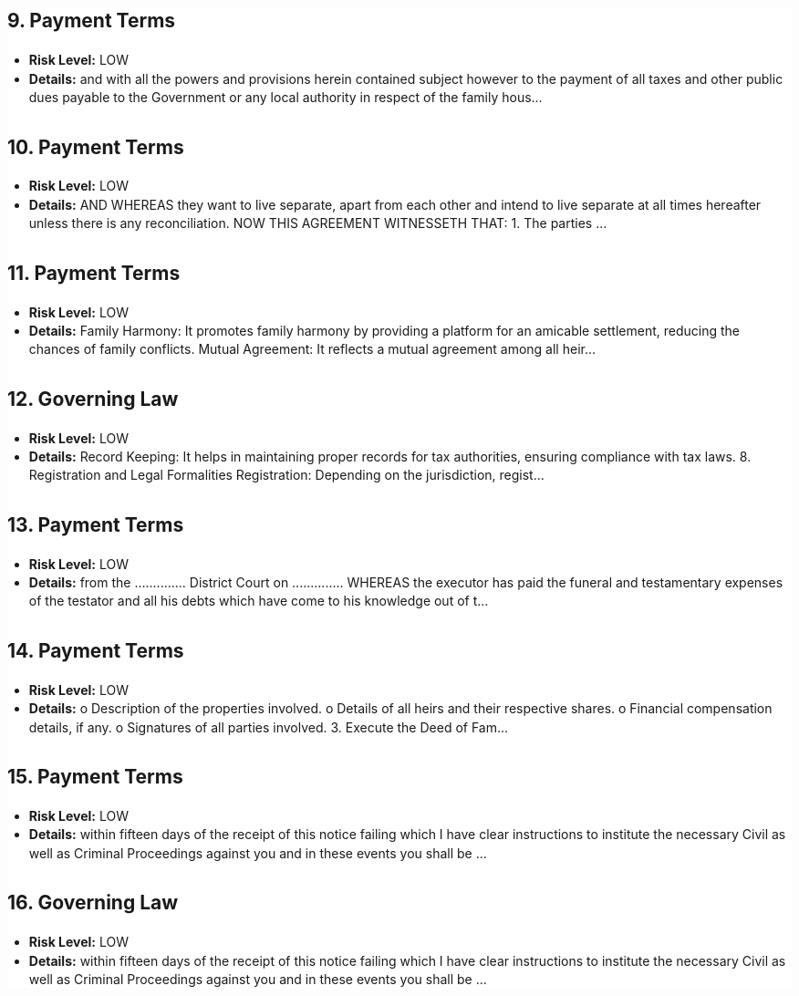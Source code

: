## 9. Payment Terms
- **Risk Level:** LOW
- **Details:** and with all the powers and provisions herein contained subject however to the payment of all taxes and other public dues payable to the Government or any local authority in respect of the family hous...

## 10. Payment Terms
- **Risk Level:** LOW
- **Details:** AND WHEREAS they want to live separate, apart from each other and intend to live separate at all times hereafter unless there is any reconciliation. NOW THIS AGREEMENT WITNESSETH THAT: 1. The parties ...

## 11. Payment Terms
- **Risk Level:** LOW
- **Details:** Family Harmony: It promotes family harmony by providing a platform for an amicable settlement, reducing the chances of family conflicts. Mutual Agreement: It reflects a mutual agreement among all heir...

## 12. Governing Law
- **Risk Level:** LOW
- **Details:** Record Keeping: It helps in maintaining proper records for tax authorities, ensuring compliance with tax laws. 8. Registration and Legal Formalities Registration: Depending on the jurisdiction, regist...

## 13. Payment Terms
- **Risk Level:** LOW
- **Details:** from the .............. District Court on .............. WHEREAS the executor has paid the funeral and testamentary expenses of the testator and all his debts which have come to his knowledge out of t...

## 14. Payment Terms
- **Risk Level:** LOW
- **Details:** o Description of the properties involved. o Details of all heirs and their respective shares. o Financial compensation details, if any. o Signatures of all parties involved. 3. Execute the Deed of Fam...

## 15. Payment Terms
- **Risk Level:** LOW
- **Details:** within fifteen days of the receipt of this notice failing which I have clear instructions to institute the necessary Civil as well as Criminal Proceedings against you and in these events you shall be ...

## 16. Governing Law
- **Risk Level:** LOW
- **Details:** within fifteen days of the receipt of this notice failing which I have clear instructions to institute the necessary Civil as well as Criminal Proceedings against you and in these events you shall be ...
